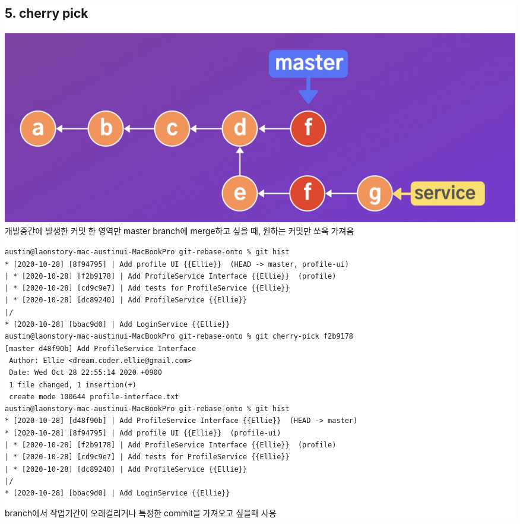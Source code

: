 ## 5. cherry pick
  ![picture/cherryPick.png](git/../picture/cherryPick.png)
  개발중간에 발생한 커밋 한 영역만 master branch에 merge하고 싶을 때, 원하는 커밋만 쏘옥 가져옴

```
austin@laonstory-mac-austinui-MacBookPro git-rebase-onto % git hist
* [2020-10-28] [8f94795] | Add profile UI {{Ellie}}  (HEAD -> master, profile-ui)
| * [2020-10-28] [f2b9178] | Add ProfileService Interface {{Ellie}}  (profile)
| * [2020-10-28] [cd9c9e7] | Add tests for ProfileService {{Ellie}} 
| * [2020-10-28] [dc89240] | Add ProfileService {{Ellie}} 
|/  
* [2020-10-28] [bbac9d0] | Add LoginService {{Ellie}} 
austin@laonstory-mac-austinui-MacBookPro git-rebase-onto % git cherry-pick f2b9178
[master d48f90b] Add ProfileService Interface
 Author: Ellie <dream.coder.ellie@gmail.com>
 Date: Wed Oct 28 22:55:14 2020 +0900
 1 file changed, 1 insertion(+)
 create mode 100644 profile-interface.txt
austin@laonstory-mac-austinui-MacBookPro git-rebase-onto % git hist
* [2020-10-28] [d48f90b] | Add ProfileService Interface {{Ellie}}  (HEAD -> master)
* [2020-10-28] [8f94795] | Add profile UI {{Ellie}}  (profile-ui)
| * [2020-10-28] [f2b9178] | Add ProfileService Interface {{Ellie}}  (profile)
| * [2020-10-28] [cd9c9e7] | Add tests for ProfileService {{Ellie}} 
| * [2020-10-28] [dc89240] | Add ProfileService {{Ellie}} 
|/  
* [2020-10-28] [bbac9d0] | Add LoginService {{Ellie}} 
```
branch에서 작업기간이 오래걸리거나 특정한 commit을 가져오고 싶을때 사용

